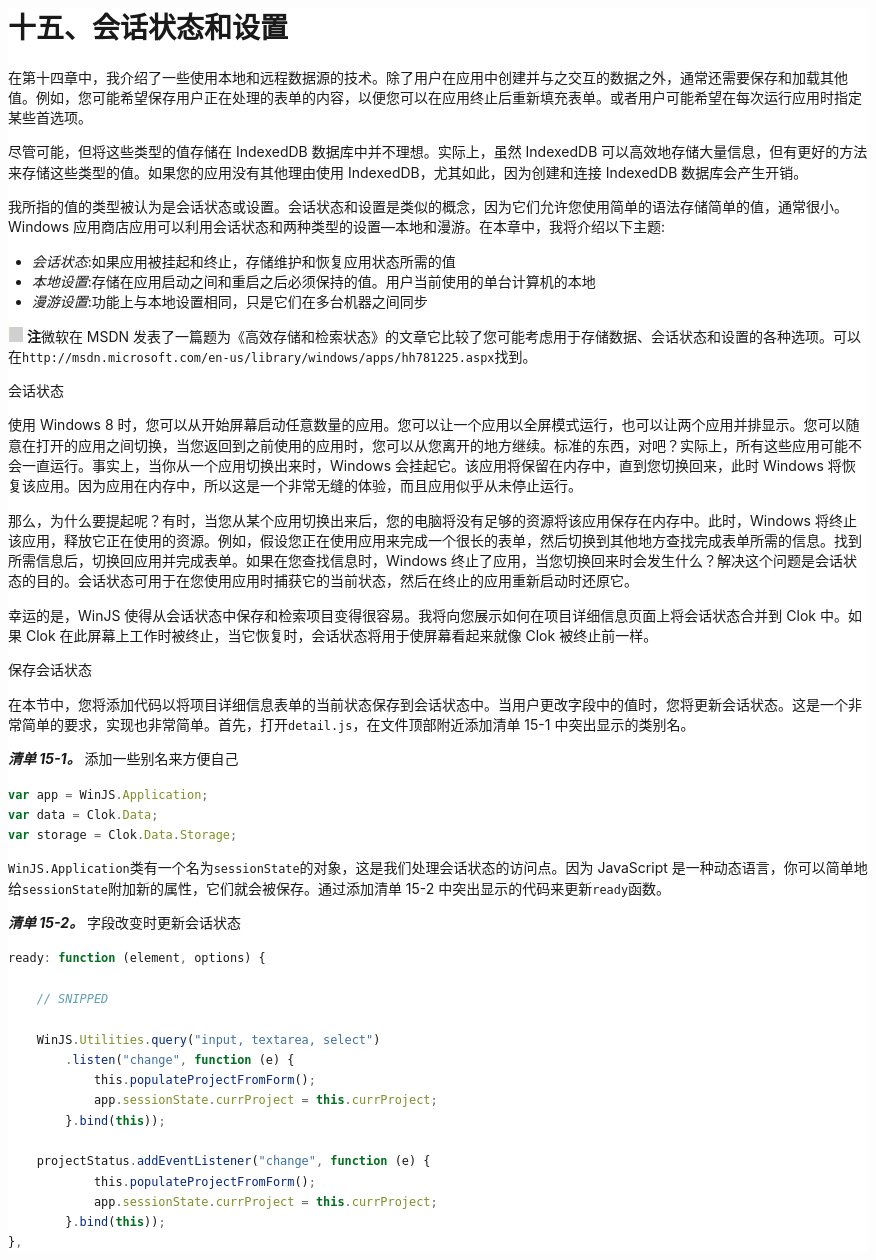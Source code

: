 # 十五、会话状态和设置

在第十四章中，我介绍了一些使用本地和远程数据源的技术。除了用户在应用中创建并与之交互的数据之外，通常还需要保存和加载其他值。例如，您可能希望保存用户正在处理的表单的内容，以便您可以在应用终止后重新填充表单。或者用户可能希望在每次运行应用时指定某些首选项。

尽管可能，但将这些类型的值存储在 IndexedDB 数据库中并不理想。实际上，虽然 IndexedDB 可以高效地存储大量信息，但有更好的方法来存储这些类型的值。如果您的应用没有其他理由使用 IndexedDB，尤其如此，因为创建和连接 IndexedDB 数据库会产生开销。

我所指的值的类型被认为是会话状态或设置。会话状态和设置是类似的概念，因为它们允许您使用简单的语法存储简单的值，通常很小。Windows 应用商店应用可以利用会话状态和两种类型的设置—本地和漫游。在本章中，我将介绍以下主题:

*   *会话状态*:如果应用被挂起和终止，存储维护和恢复应用状态所需的值
*   *本地设置*:存储在应用启动之间和重启之后必须保持的值。用户当前使用的单台计算机的本地
*   *漫游设置*:功能上与本地设置相同，只是它们在多台机器之间同步

![image](img/sq.jpg) **注**微软在 MSDN 发表了一篇题为《高效存储和检索状态》的文章它比较了您可能考虑用于存储数据、会话状态和设置的各种选项。可以在`http://msdn.microsoft.com/en-us/library/windows/apps/hh781225.aspx`找到。

会话状态

使用 Windows 8 时，您可以从开始屏幕启动任意数量的应用。您可以让一个应用以全屏模式运行，也可以让两个应用并排显示。您可以随意在打开的应用之间切换，当您返回到之前使用的应用时，您可以从您离开的地方继续。标准的东西，对吧？实际上，所有这些应用可能不会一直运行。事实上，当你从一个应用切换出来时，Windows 会挂起它。该应用将保留在内存中，直到您切换回来，此时 Windows 将恢复该应用。因为应用在内存中，所以这是一个非常无缝的体验，而且应用似乎从未停止运行。

那么，为什么要提起呢？有时，当您从某个应用切换出来后，您的电脑将没有足够的资源将该应用保存在内存中。此时，Windows 将终止该应用，释放它正在使用的资源。例如，假设您正在使用应用来完成一个很长的表单，然后切换到其他地方查找完成表单所需的信息。找到所需信息后，切换回应用并完成表单。如果在您查找信息时，Windows 终止了应用，当您切换回来时会发生什么？解决这个问题是会话状态的目的。会话状态可用于在您使用应用时捕获它的当前状态，然后在终止的应用重新启动时还原它。

幸运的是，WinJS 使得从会话状态中保存和检索项目变得很容易。我将向您展示如何在项目详细信息页面上将会话状态合并到 Clok 中。如果 Clok 在此屏幕上工作时被终止，当它恢复时，会话状态将用于使屏幕看起来就像 Clok 被终止前一样。

保存会话状态

在本节中，您将添加代码以将项目详细信息表单的当前状态保存到会话状态中。当用户更改字段中的值时，您将更新会话状态。这是一个非常简单的要求，实现也非常简单。首先，打开`detail.js`，在文件顶部附近添加清单 15-1 中突出显示的类别名。

***清单 15-1。*** 添加一些别名来方便自己

```js
var app = WinJS.Application;
var data = Clok.Data;
var storage = Clok.Data.Storage;
```

`WinJS.Application`类有一个名为`sessionState`的对象，这是我们处理会话状态的访问点。因为 JavaScript 是一种动态语言，你可以简单地给`sessionState`附加新的属性，它们就会被保存。通过添加清单 15-2 中突出显示的代码来更新`ready`函数。

***清单 15-2。*** 字段改变时更新会话状态

```js
ready: function (element, options) {

    // SNIPPED

    WinJS.Utilities.query("input, textarea, select")
        .listen("change", function (e) {
            this.populateProjectFromForm();
            app.sessionState.currProject = this.currProject;
        }.bind(this));

    projectStatus.addEventListener("change", function (e) {
            this.populateProjectFromForm();
            app.sessionState.currProject = this.currProject;
        }.bind(this));
},
```
